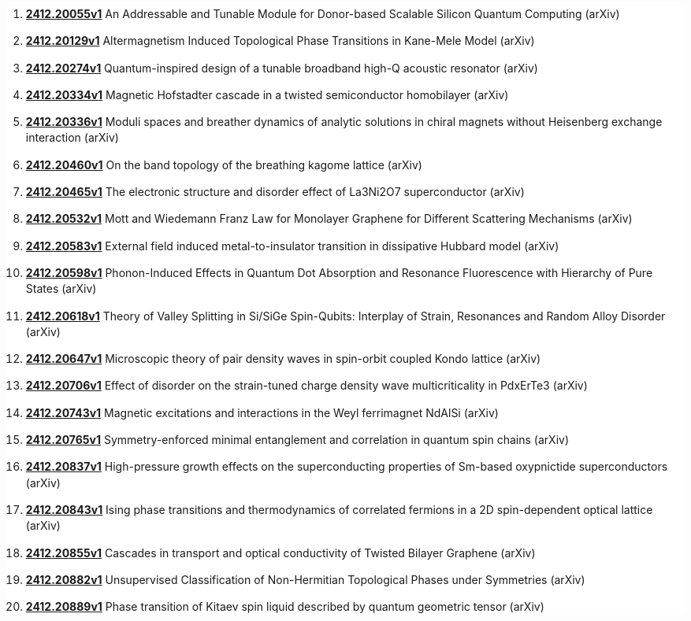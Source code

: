 1. **[2412.20055v1](https://arxiv.org/abs/2412.20055)** An Addressable and Tunable Module for Donor-based Scalable Silicon Quantum Computing (arXiv)

1. **[2412.20129v1](https://arxiv.org/abs/2412.20129)** Altermagnetism Induced Topological Phase Transitions in Kane-Mele Model (arXiv)

1. **[2412.20274v1](https://arxiv.org/abs/2412.20274)** Quantum-inspired design of a tunable broadband high-Q acoustic resonator (arXiv)

1. **[2412.20334v1](https://arxiv.org/abs/2412.20334)** Magnetic Hofstadter cascade in a twisted semiconductor homobilayer (arXiv)

1. **[2412.20336v1](https://arxiv.org/abs/2412.20336)** Moduli spaces and breather dynamics of analytic solutions in chiral magnets without Heisenberg exchange interaction (arXiv)

1. **[2412.20460v1](https://arxiv.org/abs/2412.20460)** On the band topology of the breathing kagome lattice (arXiv)

1. **[2412.20465v1](https://arxiv.org/abs/2412.20465)** The electronic structure and disorder effect of La3Ni2O7 superconductor (arXiv)

1. **[2412.20532v1](https://arxiv.org/abs/2412.20532)** Mott and Wiedemann Franz Law for Monolayer Graphene for Different Scattering Mechanisms (arXiv)

1. **[2412.20583v1](https://arxiv.org/abs/2412.20583)** External field induced metal-to-insulator transition in dissipative Hubbard model (arXiv)

1. **[2412.20598v1](https://arxiv.org/abs/2412.20598)** Phonon-Induced Effects in Quantum Dot Absorption and Resonance Fluorescence with Hierarchy of Pure States (arXiv)

1. **[2412.20618v1](https://arxiv.org/abs/2412.20618)** Theory of Valley Splitting in Si/SiGe Spin-Qubits: Interplay of Strain,  Resonances and Random Alloy Disorder (arXiv)

1. **[2412.20647v1](https://arxiv.org/abs/2412.20647)** Microscopic theory of pair density waves in spin-orbit coupled Kondo lattice (arXiv)

1. **[2412.20706v1](https://arxiv.org/abs/2412.20706)** Effect of disorder on the strain-tuned charge density wave multicriticality in PdxErTe3 (arXiv)

1. **[2412.20743v1](https://arxiv.org/abs/2412.20743)** Magnetic excitations and interactions in the Weyl ferrimagnet NdAlSi (arXiv)

1. **[2412.20765v1](https://arxiv.org/abs/2412.20765)** Symmetry-enforced minimal entanglement and correlation in quantum spin chains (arXiv)

1. **[2412.20837v1](https://arxiv.org/abs/2412.20837)** High-pressure growth effects on the superconducting properties of Sm-based oxypnictide superconductors (arXiv)

1. **[2412.20843v1](https://arxiv.org/abs/2412.20843)** Ising phase transitions and thermodynamics of correlated fermions in a 2D spin-dependent optical lattice (arXiv)

1. **[2412.20855v1](https://arxiv.org/abs/2412.20855)** Cascades in transport and optical conductivity of Twisted Bilayer Graphene (arXiv)

1. **[2412.20882v1](https://arxiv.org/abs/2412.20882)** Unsupervised Classification of Non-Hermitian Topological Phases under Symmetries (arXiv)

1. **[2412.20889v1](https://arxiv.org/abs/2412.20889)** Phase transition of Kitaev spin liquid described by quantum geometric tensor (arXiv)
